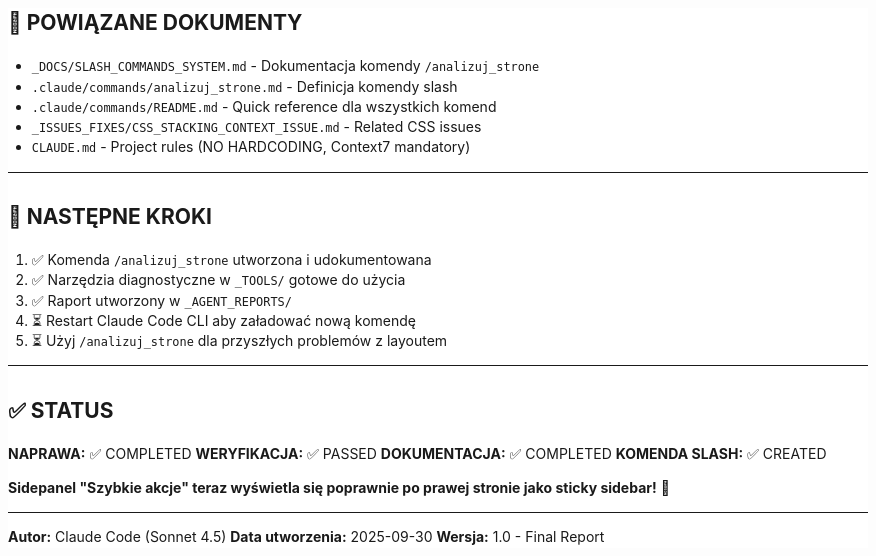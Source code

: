 ## 🔗 POWIĄZANE DOKUMENTY

- `_DOCS/SLASH_COMMANDS_SYSTEM.md` - Dokumentacja komendy `/analizuj_strone`
- `.claude/commands/analizuj_strone.md` - Definicja komendy slash
- `.claude/commands/README.md` - Quick reference dla wszystkich komend
- `_ISSUES_FIXES/CSS_STACKING_CONTEXT_ISSUE.md` - Related CSS issues
- `CLAUDE.md` - Project rules (NO HARDCODING, Context7 mandatory)

---

## 🚀 NASTĘPNE KROKI

1. ✅ Komenda `/analizuj_strone` utworzona i udokumentowana
2. ✅ Narzędzia diagnostyczne w `_TOOLS/` gotowe do użycia
3. ✅ Raport utworzony w `_AGENT_REPORTS/`
4. ⏳ Restart Claude Code CLI aby załadować nową komendę
5. ⏳ Użyj `/analizuj_strone` dla przyszłych problemów z layoutem

---

## ✅ STATUS

**NAPRAWA:** ✅ COMPLETED
**WERYFIKACJA:** ✅ PASSED
**DOKUMENTACJA:** ✅ COMPLETED
**KOMENDA SLASH:** ✅ CREATED

**Sidepanel "Szybkie akcje" teraz wyświetla się poprawnie po prawej stronie jako sticky sidebar!** 🎉

---

**Autor:** Claude Code (Sonnet 4.5)
**Data utworzenia:** 2025-09-30
**Wersja:** 1.0 - Final Report